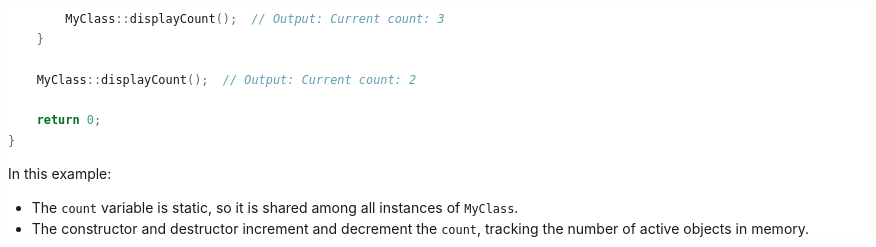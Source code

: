 ```cpp
        MyClass::displayCount();  // Output: Current count: 3
    }

    MyClass::displayCount();  // Output: Current count: 2

    return 0;
}
```

In this example:
- The `count` variable is static, so it is shared among all instances of `MyClass`.
- The constructor and destructor increment and decrement the `count`, tracking the number of active objects in memory.